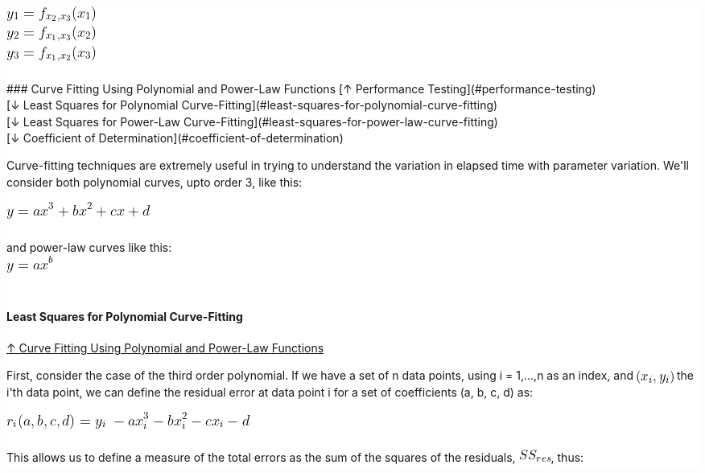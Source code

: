 <div class="eq_indent">
    <img src="/images/2025/06/29/f_x1.png">
</div>

<div class="eq_indent">
    <img src="/images/2025/06/29/f_x2.png">
</div>

<div class="eq_indent">
    <img src="/images/2025/06/29/f_x3.png">
</div>
<br />
### Curve Fitting Using Polynomial and Power-Law Functions
[&uarr; Performance Testing](#performance-testing)<br />
[&darr; Least Squares for Polynomial Curve-Fitting](#least-squares-for-polynomial-curve-fitting)<br />
[&darr; Least Squares for Power-Law Curve-Fitting](#least-squares-for-power-law-curve-fitting)<br />
[&darr; Coefficient of Determination](#coefficient-of-determination)<br />

Curve-fitting techniques are extremely useful in trying to understand the variation in elapsed time with parameter variation. We'll consider both polynomial curves, upto order 3, like this:

<div class="eq_indent">
    <img src="/images/2025/06/29/polynomial.png">
</div>
<br />
and power-law curves like this:
<div class="eq_indent">
    <img src="/images/2025/06/29/power-law.png">
</div>
<br />

#### Least Squares for Polynomial Curve-Fitting
[&uarr; Curve Fitting Using Polynomial and Power-Law Functions](#curve-fitting-using-polynomial-and-power-law-functions)<br />

First, consider the case of the third order polynomial. If we have a set of n data points, using i = 1,...,n as an index, and <img src="/images/2025/06/29/xiyi.png" style="vertical-align: middle;"> the i'th data point, we can define the residual error at data point i for a set of coefficients (a, b, c, d) as:

<div class="eq_indent">
    <img src="/images/2025/06/29/ri.png">
</div>
<br />
This allows us to define a measure of the total errors as the sum of the squares of the residuals, <img src="/images/2025/06/29/SSRES-Var.png">, thus:
